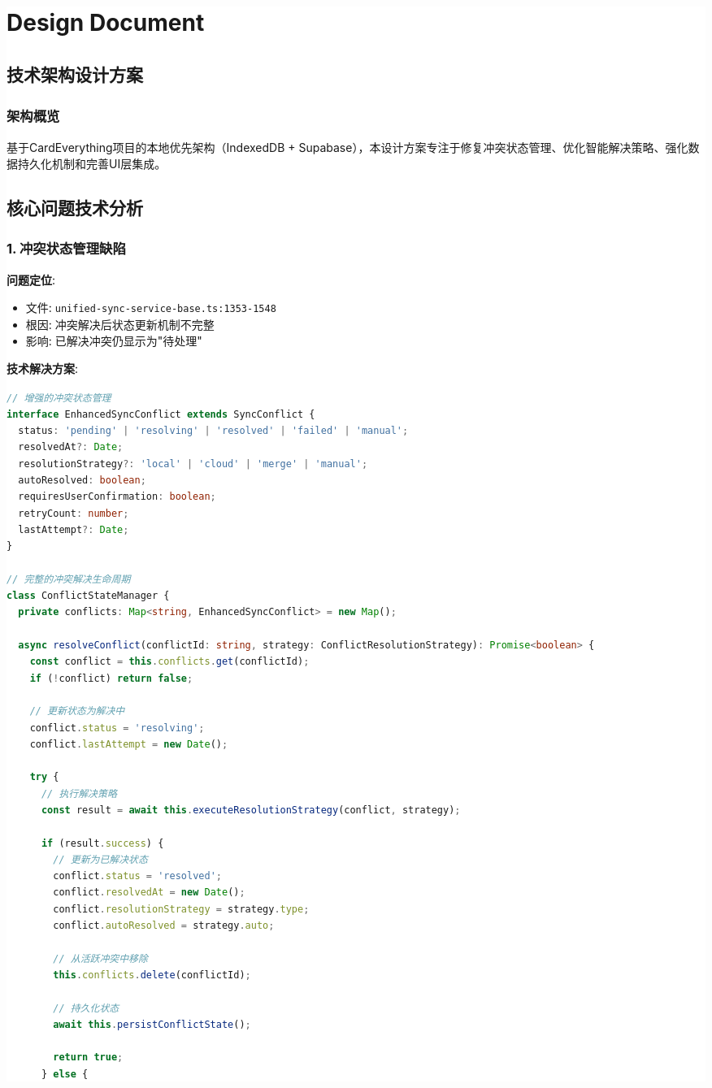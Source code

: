 # Design Document

## 技术架构设计方案

### 架构概览

基于CardEverything项目的本地优先架构（IndexedDB + Supabase），本设计方案专注于修复冲突状态管理、优化智能解决策略、强化数据持久化机制和完善UI层集成。

## 核心问题技术分析

### 1. 冲突状态管理缺陷

**问题定位**:
- 文件: `unified-sync-service-base.ts:1353-1548`
- 根因: 冲突解决后状态更新机制不完整
- 影响: 已解决冲突仍显示为"待处理"

**技术解决方案**:
```typescript
// 增强的冲突状态管理
interface EnhancedSyncConflict extends SyncConflict {
  status: 'pending' | 'resolving' | 'resolved' | 'failed' | 'manual';
  resolvedAt?: Date;
  resolutionStrategy?: 'local' | 'cloud' | 'merge' | 'manual';
  autoResolved: boolean;
  requiresUserConfirmation: boolean;
  retryCount: number;
  lastAttempt?: Date;
}

// 完整的冲突解决生命周期
class ConflictStateManager {
  private conflicts: Map<string, EnhancedSyncConflict> = new Map();
  
  async resolveConflict(conflictId: string, strategy: ConflictResolutionStrategy): Promise<boolean> {
    const conflict = this.conflicts.get(conflictId);
    if (!conflict) return false;
    
    // 更新状态为解决中
    conflict.status = 'resolving';
    conflict.lastAttempt = new Date();
    
    try {
      // 执行解决策略
      const result = await this.executeResolutionStrategy(conflict, strategy);
      
      if (result.success) {
        // 更新为已解决状态
        conflict.status = 'resolved';
        conflict.resolvedAt = new Date();
        conflict.resolutionStrategy = strategy.type;
        conflict.autoResolved = strategy.auto;
        
        // 从活跃冲突中移除
        this.conflicts.delete(conflictId);
        
        // 持久化状态
        await this.persistConflictState();
        
        return true;
      } else {
```